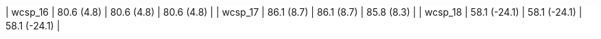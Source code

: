 | wcsp_16                  | 80.6 (4.8)      | 80.6 (4.8)      | 80.6 (4.8)      |
| wcsp_17                  | 86.1 (8.7)      | 86.1 (8.7)      | 85.8 (8.3)      |
| wcsp_18                  | 58.1 (-24.1)    | 58.1 (-24.1)    | 58.1 (-24.1)    |

